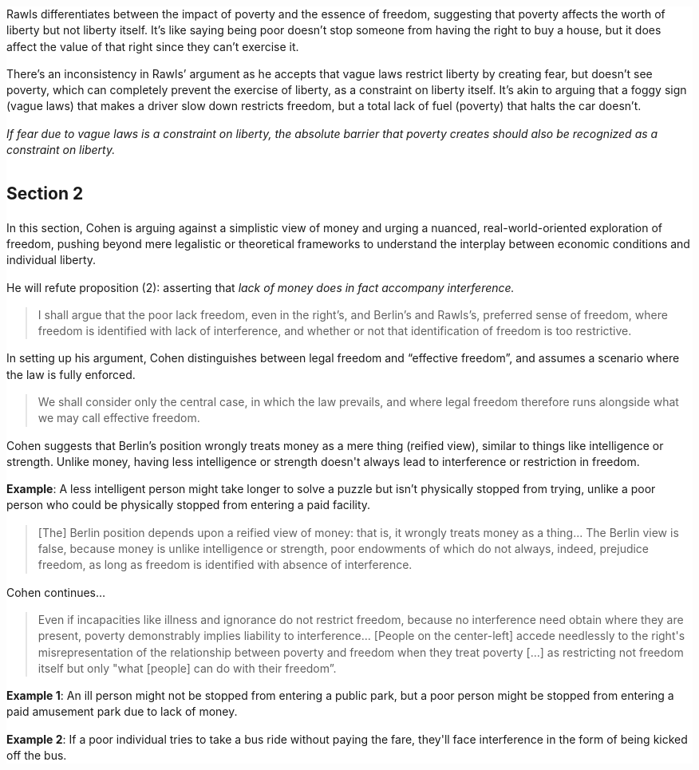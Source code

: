 Rawls differentiates between the impact of poverty and the essence of freedom, suggesting that poverty affects the worth of liberty but not liberty itself. It’s like saying being poor doesn’t stop someone from having the right to buy a house, but it does affect the value of that right since they can’t exercise it.

There’s an inconsistency in Rawls’ argument as he accepts that vague laws restrict liberty by creating fear, but doesn’t see poverty, which can completely prevent the exercise of liberty, as a constraint on liberty itself. It’s akin to arguing that a foggy sign (vague laws) that makes a driver slow down restricts freedom, but a total lack of fuel (poverty) that halts the car doesn’t.

*If fear due to vague laws is a constraint on liberty, the absolute barrier that poverty creates should also be recognized as a constraint on liberty.*

## Section 2
In this section, Cohen is arguing against a simplistic view of money and urging a nuanced, real-world-oriented exploration of freedom, pushing beyond mere legalistic or theoretical frameworks to understand the interplay between economic conditions and individual liberty.

He will refute proposition (2): asserting that *lack of money does in fact accompany interference.*

> I shall argue that the poor lack freedom, even in the right’s, and Berlin’s and Rawls’s, preferred sense of freedom, where freedom is identified with lack of interference, and whether or not that identification of freedom is too restrictive.

In setting up his argument, Cohen distinguishes between legal freedom and “effective freedom”, and assumes a scenario where the law is fully enforced.
  
> We shall consider only the central case, in which the law prevails, and where legal freedom therefore runs alongside what we may call effective freedom.

Cohen suggests that Berlin’s position wrongly treats money as a mere thing (reified view), similar to things like intelligence or strength. Unlike money, having less intelligence or strength doesn't always lead to interference or restriction in freedom. 

**Example**: A less intelligent person might take longer to solve a puzzle but isn’t physically stopped from trying, unlike a poor person who could be physically stopped from entering a paid facility.

> [The] Berlin position depends upon a reified view of money: that is, it wrongly treats money as a thing... The Berlin view is false, because money is unlike intelligence or strength, poor endowments of which do not always, indeed, prejudice freedom, as long as freedom is identified with absence of interference.

Cohen continues…
> Even if incapacities like illness and ignorance do not restrict freedom, because no interference need obtain where they are present, poverty demonstrably implies liability to interference… [People on the center-left] accede needlessly to the right's misrepresentation of the relationship between poverty and freedom when they treat poverty […] as restricting not freedom itself but only "what [people] can do with their freedom”.

**Example 1**: An ill person might not be stopped from entering a public park, but a poor person might be stopped from entering a paid amusement park due to lack of money.

**Example 2**: If a poor individual tries to take a bus ride without paying the fare, they'll face interference in the form of being kicked off the bus.


[1]: https://www.theguardian.com/world/2009/aug/10/ga-cohen-obituary
[2]: https://en.wikipedia.org/wiki/G._A._Cohen